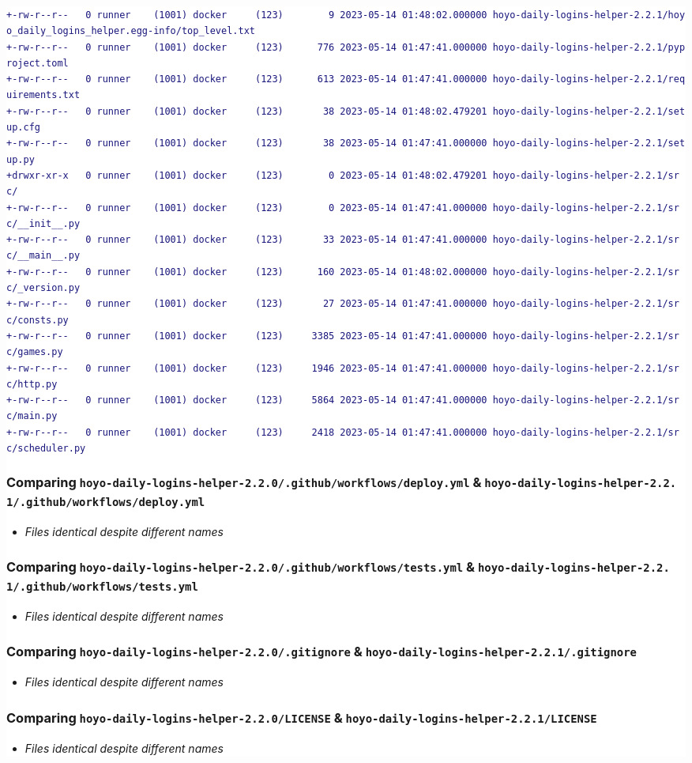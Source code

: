 ```diff
+-rw-r--r--   0 runner    (1001) docker     (123)        9 2023-05-14 01:48:02.000000 hoyo-daily-logins-helper-2.2.1/hoyo_daily_logins_helper.egg-info/top_level.txt
+-rw-r--r--   0 runner    (1001) docker     (123)      776 2023-05-14 01:47:41.000000 hoyo-daily-logins-helper-2.2.1/pyproject.toml
+-rw-r--r--   0 runner    (1001) docker     (123)      613 2023-05-14 01:47:41.000000 hoyo-daily-logins-helper-2.2.1/requirements.txt
+-rw-r--r--   0 runner    (1001) docker     (123)       38 2023-05-14 01:48:02.479201 hoyo-daily-logins-helper-2.2.1/setup.cfg
+-rw-r--r--   0 runner    (1001) docker     (123)       38 2023-05-14 01:47:41.000000 hoyo-daily-logins-helper-2.2.1/setup.py
+drwxr-xr-x   0 runner    (1001) docker     (123)        0 2023-05-14 01:48:02.479201 hoyo-daily-logins-helper-2.2.1/src/
+-rw-r--r--   0 runner    (1001) docker     (123)        0 2023-05-14 01:47:41.000000 hoyo-daily-logins-helper-2.2.1/src/__init__.py
+-rw-r--r--   0 runner    (1001) docker     (123)       33 2023-05-14 01:47:41.000000 hoyo-daily-logins-helper-2.2.1/src/__main__.py
+-rw-r--r--   0 runner    (1001) docker     (123)      160 2023-05-14 01:48:02.000000 hoyo-daily-logins-helper-2.2.1/src/_version.py
+-rw-r--r--   0 runner    (1001) docker     (123)       27 2023-05-14 01:47:41.000000 hoyo-daily-logins-helper-2.2.1/src/consts.py
+-rw-r--r--   0 runner    (1001) docker     (123)     3385 2023-05-14 01:47:41.000000 hoyo-daily-logins-helper-2.2.1/src/games.py
+-rw-r--r--   0 runner    (1001) docker     (123)     1946 2023-05-14 01:47:41.000000 hoyo-daily-logins-helper-2.2.1/src/http.py
+-rw-r--r--   0 runner    (1001) docker     (123)     5864 2023-05-14 01:47:41.000000 hoyo-daily-logins-helper-2.2.1/src/main.py
+-rw-r--r--   0 runner    (1001) docker     (123)     2418 2023-05-14 01:47:41.000000 hoyo-daily-logins-helper-2.2.1/src/scheduler.py
```

### Comparing `hoyo-daily-logins-helper-2.2.0/.github/workflows/deploy.yml` & `hoyo-daily-logins-helper-2.2.1/.github/workflows/deploy.yml`

 * *Files identical despite different names*

### Comparing `hoyo-daily-logins-helper-2.2.0/.github/workflows/tests.yml` & `hoyo-daily-logins-helper-2.2.1/.github/workflows/tests.yml`

 * *Files identical despite different names*

### Comparing `hoyo-daily-logins-helper-2.2.0/.gitignore` & `hoyo-daily-logins-helper-2.2.1/.gitignore`

 * *Files identical despite different names*

### Comparing `hoyo-daily-logins-helper-2.2.0/LICENSE` & `hoyo-daily-logins-helper-2.2.1/LICENSE`

 * *Files identical despite different names*
